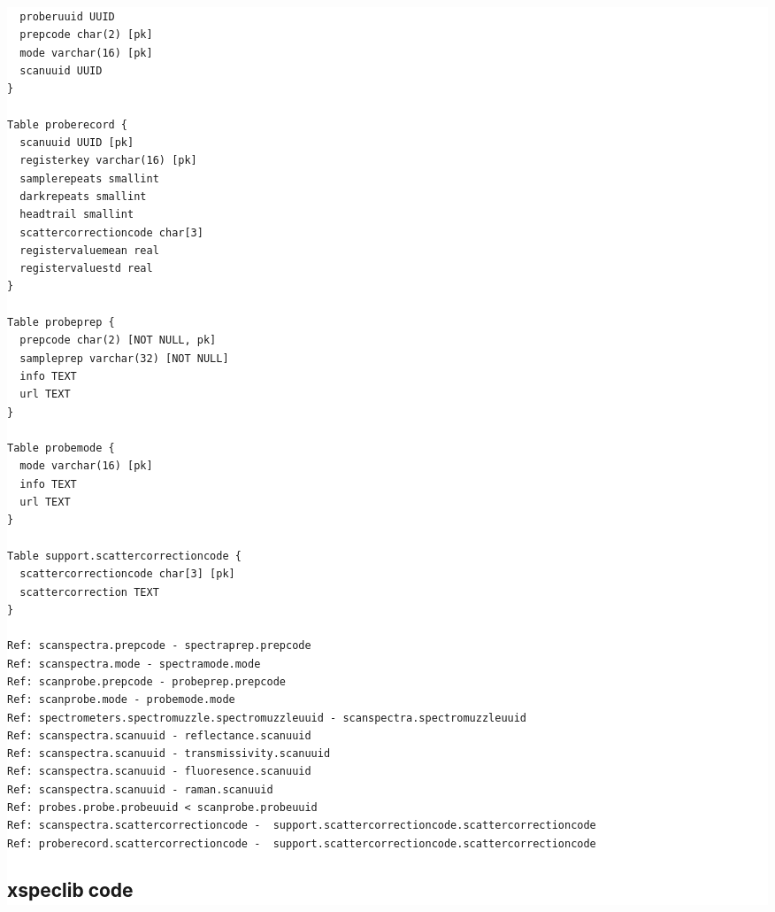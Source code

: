 ```
  proberuuid UUID
  prepcode char(2) [pk]
  mode varchar(16) [pk]
  scanuuid UUID
}

Table proberecord {
  scanuuid UUID [pk]
  registerkey varchar(16) [pk]
  samplerepeats smallint
  darkrepeats smallint
  headtrail smallint
  scattercorrectioncode char[3]
  registervaluemean real
  registervaluestd real
}

Table probeprep {
  prepcode char(2) [NOT NULL, pk]
  sampleprep varchar(32) [NOT NULL]
  info TEXT
  url TEXT
}

Table probemode {
  mode varchar(16) [pk]
  info TEXT
  url TEXT
}

Table support.scattercorrectioncode {
  scattercorrectioncode char[3] [pk]
  scattercorrection TEXT
}

Ref: scanspectra.prepcode - spectraprep.prepcode
Ref: scanspectra.mode - spectramode.mode
Ref: scanprobe.prepcode - probeprep.prepcode
Ref: scanprobe.mode - probemode.mode
Ref: spectrometers.spectromuzzle.spectromuzzleuuid - scanspectra.spectromuzzleuuid
Ref: scanspectra.scanuuid - reflectance.scanuuid
Ref: scanspectra.scanuuid - transmissivity.scanuuid
Ref: scanspectra.scanuuid - fluoresence.scanuuid
Ref: scanspectra.scanuuid - raman.scanuuid
Ref: probes.probe.probeuuid < scanprobe.probeuuid
Ref: scanspectra.scattercorrectioncode -  support.scattercorrectioncode.scattercorrectioncode
Ref: proberecord.scattercorrectioncode -  support.scattercorrectioncode.scattercorrectioncode
```

## xspeclib code
